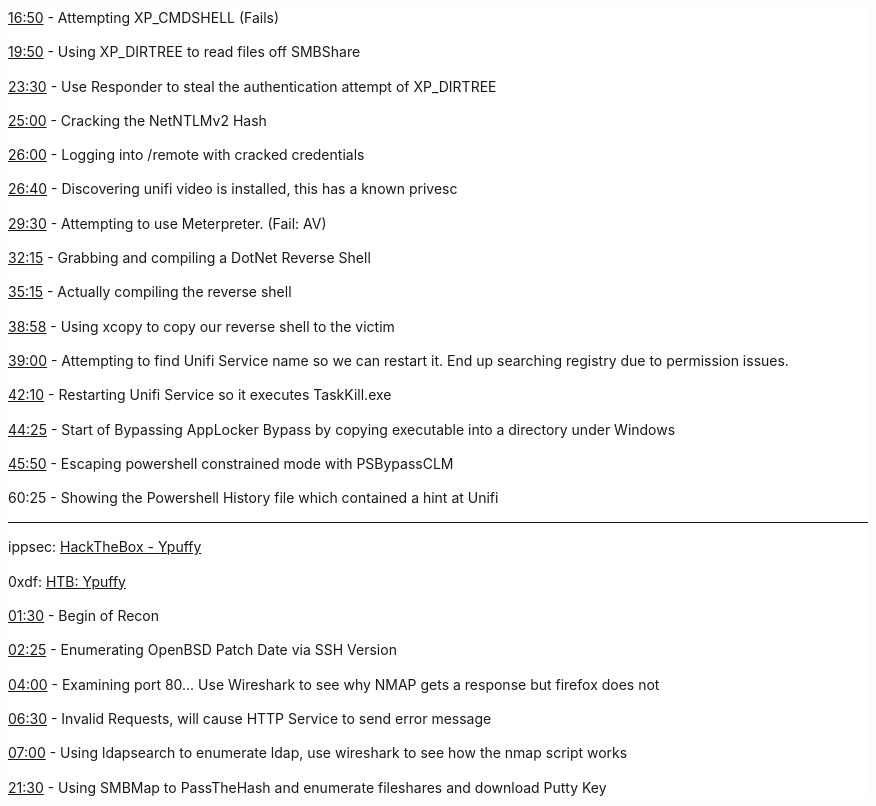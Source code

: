 [16:50](https://youtube.com/watch?v=J2unwbMQvUo&t=1010) - Attempting XP_CMDSHELL (Fails)

[19:50](https://youtube.com/watch?v=J2unwbMQvUo&t=1190) - Using XP_DIRTREE to read files off SMBShare

[23:30](https://youtube.com/watch?v=J2unwbMQvUo&t=1410) - Use Responder to steal the authentication attempt of XP_DIRTREE

[25:00](https://youtube.com/watch?v=J2unwbMQvUo&t=1500) - Cracking the NetNTLMv2 Hash

[26:00](https://youtube.com/watch?v=J2unwbMQvUo&t=1560) - Logging into /remote with cracked credentials

[26:40](https://youtube.com/watch?v=J2unwbMQvUo&t=1600) - Discovering unifi video is installed, this has a known privesc

[29:30](https://youtube.com/watch?v=J2unwbMQvUo&t=1770) - Attempting to use Meterpreter. (Fail: AV)

[32:15](https://youtube.com/watch?v=J2unwbMQvUo&t=1935) - Grabbing and compiling a DotNet Reverse Shell

[35:15](https://youtube.com/watch?v=J2unwbMQvUo&t=2115) - Actually compiling the reverse shell

[38:58](https://youtube.com/watch?v=J2unwbMQvUo&t=2338) - Using xcopy to copy our reverse shell to the victim

[39:00](https://youtube.com/watch?v=J2unwbMQvUo&t=2340) - Attempting to find Unifi Service name so we can restart it. End up searching registry due to permission issues.

[42:10](https://youtube.com/watch?v=J2unwbMQvUo&t=2530) - Restarting Unifi Service so it executes TaskKill.exe

[44:25](https://youtube.com/watch?v=J2unwbMQvUo&t=2665) - Start of Bypassing AppLocker Bypass by copying executable into a directory under Windows

[45:50](https://youtube.com/watch?v=J2unwbMQvUo&t=2750) - Escaping powershell constrained mode with PSBypassCLM

60:25 - Showing the Powershell History file which contained a hint at Unifi

-----------------------------------------------------------

ippsec: [HackTheBox - Ypuffy](https://youtube.com/watch?v=UoB-J-eDvrg)

0xdf: [HTB: Ypuffy](https://0xdf.gitlab.io//2019/02/09/htb-ypuffy.html)

[01:30](https://youtube.com/watch?v=UoB-J-eDvrg&t=90) - Begin of Recon

[02:25](https://youtube.com/watch?v=UoB-J-eDvrg&t=145) - Enumerating OpenBSD Patch Date via SSH Version

[04:00](https://youtube.com/watch?v=UoB-J-eDvrg&t=240) - Examining port 80... Use Wireshark to see why NMAP gets a response but firefox does not

[06:30](https://youtube.com/watch?v=UoB-J-eDvrg&t=390) - Invalid Requests, will cause HTTP Service to send error message

[07:00](https://youtube.com/watch?v=UoB-J-eDvrg&t=420) - Using ldapsearch to enumerate ldap, use wireshark to see how the nmap script works

[21:30](https://youtube.com/watch?v=UoB-J-eDvrg&t=1290) - Using SMBMap to PassTheHash and enumerate fileshares and download Putty Key
